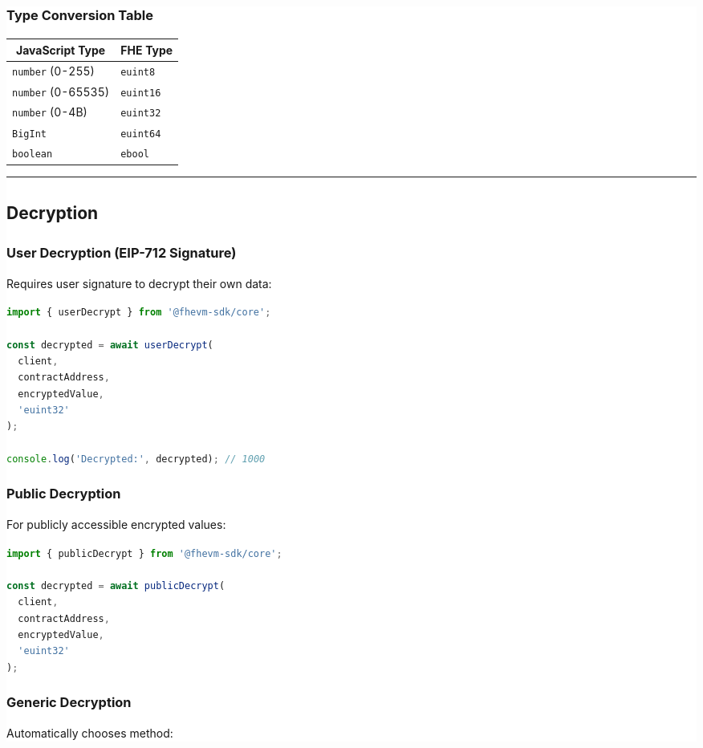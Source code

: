 ### Type Conversion Table

| JavaScript Type | FHE Type |
|----------------|----------|
| `number` (0-255) | `euint8` |
| `number` (0-65535) | `euint16` |
| `number` (0-4B) | `euint32` |
| `BigInt` | `euint64` |
| `boolean` | `ebool` |

---

## Decryption

### User Decryption (EIP-712 Signature)

Requires user signature to decrypt their own data:

```typescript
import { userDecrypt } from '@fhevm-sdk/core';

const decrypted = await userDecrypt(
  client,
  contractAddress,
  encryptedValue,
  'euint32'
);

console.log('Decrypted:', decrypted); // 1000
```

### Public Decryption

For publicly accessible encrypted values:

```typescript
import { publicDecrypt } from '@fhevm-sdk/core';

const decrypted = await publicDecrypt(
  client,
  contractAddress,
  encryptedValue,
  'euint32'
);
```

### Generic Decryption

Automatically chooses method:
